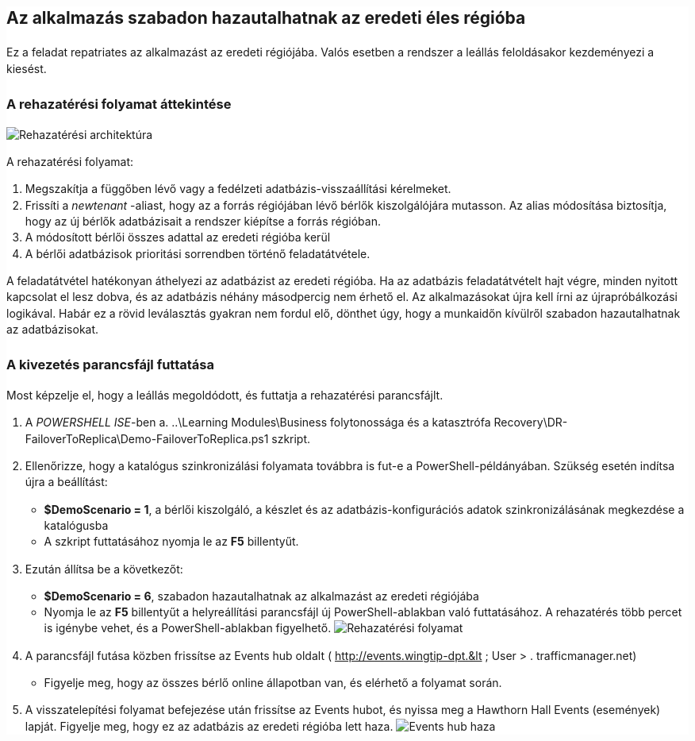 ## <a name="repatriate-the-application-to-its-original-production-region"></a>Az alkalmazás szabadon hazautalhatnak az eredeti éles régióba

Ez a feladat repatriates az alkalmazást az eredeti régiójába. Valós esetben a rendszer a leállás feloldásakor kezdeményezi a kiesést.

### <a name="repatriation-process-overview"></a>A rehazatérési folyamat áttekintése

![Rehazatérési architektúra](./media/saas-dbpertenant-dr-geo-replication/repatriation-architecture.png)

A rehazatérési folyamat:
1. Megszakítja a függőben lévő vagy a fedélzeti adatbázis-visszaállítási kérelmeket.
2. Frissíti a _newtenant_ -aliast, hogy az a forrás régiójában lévő bérlők kiszolgálójára mutasson. Az alias módosítása biztosítja, hogy az új bérlők adatbázisait a rendszer kiépítse a forrás régióban.
3. A módosított bérlői összes adattal az eredeti régióba kerül
4. A bérlői adatbázisok prioritási sorrendben történő feladatátvétele.

A feladatátvétel hatékonyan áthelyezi az adatbázist az eredeti régióba. Ha az adatbázis feladatátvételt hajt végre, minden nyitott kapcsolat el lesz dobva, és az adatbázis néhány másodpercig nem érhető el. Az alkalmazásokat újra kell írni az újrapróbálkozási logikával.  Habár ez a rövid leválasztás gyakran nem fordul elő, dönthet úgy, hogy a munkaidőn kívülről szabadon hazautalhatnak az adatbázisokat. 


### <a name="run-the-repatriation-script"></a>A kivezetés parancsfájl futtatása
Most képzelje el, hogy a leállás megoldódott, és futtatja a rehazatérési parancsfájlt.

1. A *POWERSHELL ISE*-ben a. ..\Learning Modules\Business folytonossága és a katasztrófa Recovery\DR-FailoverToReplica\Demo-FailoverToReplica.ps1 szkript.

2. Ellenőrizze, hogy a katalógus szinkronizálási folyamata továbbra is fut-e a PowerShell-példányában.  Szükség esetén indítsa újra a beállítást:
    * **$DemoScenario = 1**, a bérlői kiszolgáló, a készlet és az adatbázis-konfigurációs adatok szinkronizálásának megkezdése a katalógusba
    * A szkript futtatásához nyomja le az **F5** billentyűt.

3.  Ezután állítsa be a következőt:
    * **$DemoScenario = 6**, szabadon hazautalhatnak az alkalmazást az eredeti régiójába
    * Nyomja le az **F5** billentyűt a helyreállítási parancsfájl új PowerShell-ablakban való futtatásához.  A rehazatérés több percet is igénybe vehet, és a PowerShell-ablakban figyelhető.
    ![Rehazatérési folyamat](./media/saas-dbpertenant-dr-geo-replication/repatriation-process.png)

4. A parancsfájl futása közben frissítse az Events hub oldalt ( http://events.wingtip-dpt.&lt ; User &gt; . trafficmanager.net)
    * Figyelje meg, hogy az összes bérlő online állapotban van, és elérhető a folyamat során.

5. A visszatelepítési folyamat befejezése után frissítse az Events hubot, és nyissa meg a Hawthorn Hall Events (események) lapját. Figyelje meg, hogy ez az adatbázis az eredeti régióba lett haza.
    ![Events hub haza](./media/saas-dbpertenant-dr-geo-replication/events-hub-repatriated.png)
